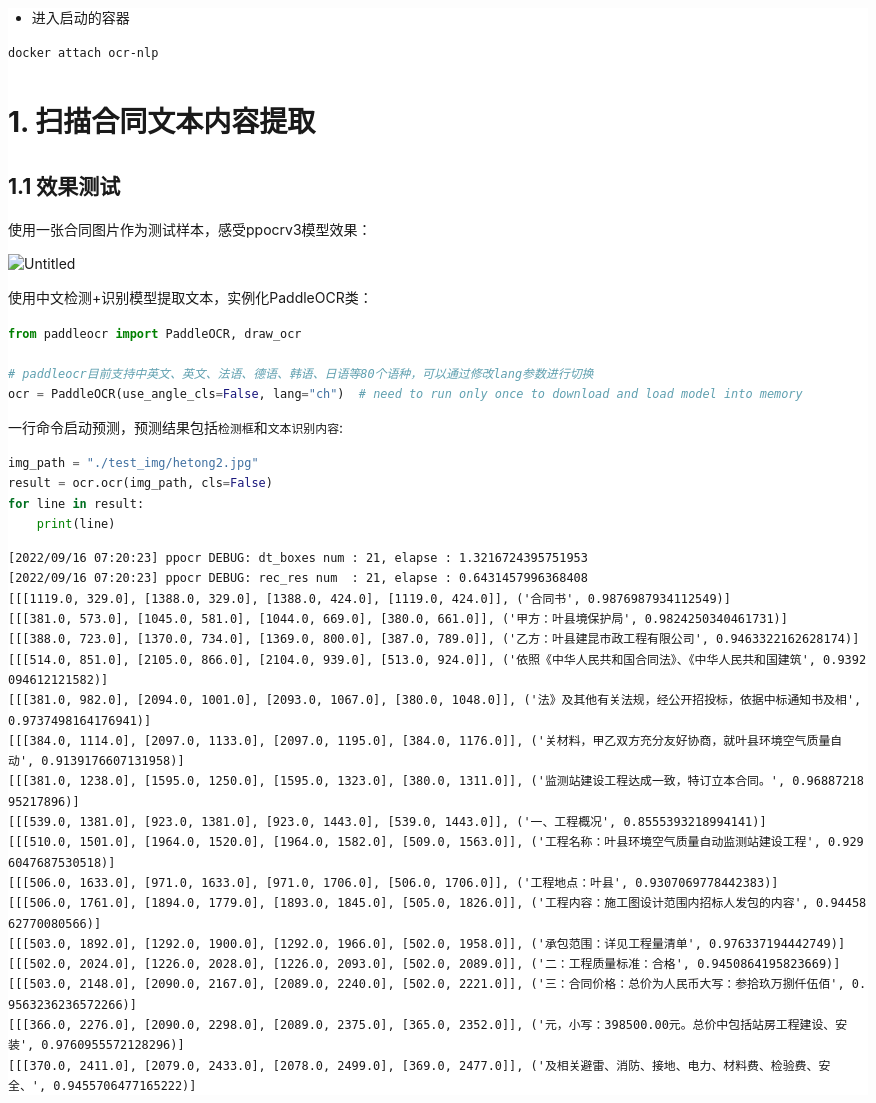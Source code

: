 - 进入启动的容器

`docker attach ocr-nlp`

# 1. 扫描合同文本内容提取

## 1.1 效果测试

使用一张合同图片作为测试样本，感受ppocrv3模型效果：

![Untitled](https://s3-us-west-2.amazonaws.com/secure.notion-static.com/6e7f9c2a-c196-4cd4-bf8d-b9a472fec583/Untitled.png)

使用中文检测+识别模型提取文本，实例化PaddleOCR类：

```python
from paddleocr import PaddleOCR, draw_ocr

# paddleocr目前支持中英文、英文、法语、德语、韩语、日语等80个语种，可以通过修改lang参数进行切换
ocr = PaddleOCR(use_angle_cls=False, lang="ch")  # need to run only once to download and load model into memory
```

一行命令启动预测，预测结果包括`检测框`和`文本识别内容`:

```python
img_path = "./test_img/hetong2.jpg"
result = ocr.ocr(img_path, cls=False)
for line in result:
    print(line)
```

```
[2022/09/16 07:20:23] ppocr DEBUG: dt_boxes num : 21, elapse : 1.3216724395751953
[2022/09/16 07:20:23] ppocr DEBUG: rec_res num  : 21, elapse : 0.6431457996368408
[[[1119.0, 329.0], [1388.0, 329.0], [1388.0, 424.0], [1119.0, 424.0]], ('合同书', 0.9876987934112549)]
[[[381.0, 573.0], [1045.0, 581.0], [1044.0, 669.0], [380.0, 661.0]], ('甲方：叶县境保护局', 0.9824250340461731)]
[[[388.0, 723.0], [1370.0, 734.0], [1369.0, 800.0], [387.0, 789.0]], ('乙方：叶县建昆市政工程有限公司', 0.9463322162628174)]
[[[514.0, 851.0], [2105.0, 866.0], [2104.0, 939.0], [513.0, 924.0]], ('依照《中华人民共和国合同法》、《中华人民共和国建筑', 0.9392094612121582)]
[[[381.0, 982.0], [2094.0, 1001.0], [2093.0, 1067.0], [380.0, 1048.0]], ('法》及其他有关法规，经公开招投标，依据中标通知书及相', 0.9737498164176941)]
[[[384.0, 1114.0], [2097.0, 1133.0], [2097.0, 1195.0], [384.0, 1176.0]], ('关材料，甲乙双方充分友好协商，就叶县环境空气质量自动', 0.9139176607131958)]
[[[381.0, 1238.0], [1595.0, 1250.0], [1595.0, 1323.0], [380.0, 1311.0]], ('监测站建设工程达成一致，特订立本合同。', 0.9688721895217896)]
[[[539.0, 1381.0], [923.0, 1381.0], [923.0, 1443.0], [539.0, 1443.0]], ('一、工程概况', 0.8555393218994141)]
[[[510.0, 1501.0], [1964.0, 1520.0], [1964.0, 1582.0], [509.0, 1563.0]], ('工程名称：叶县环境空气质量自动监测站建设工程', 0.9296047687530518)]
[[[506.0, 1633.0], [971.0, 1633.0], [971.0, 1706.0], [506.0, 1706.0]], ('工程地点：叶县', 0.9307069778442383)]
[[[506.0, 1761.0], [1894.0, 1779.0], [1893.0, 1845.0], [505.0, 1826.0]], ('工程内容：施工图设计范围内招标人发包的内容', 0.9445862770080566)]
[[[503.0, 1892.0], [1292.0, 1900.0], [1292.0, 1966.0], [502.0, 1958.0]], ('承包范围：详见工程量清单', 0.976337194442749)]
[[[502.0, 2024.0], [1226.0, 2028.0], [1226.0, 2093.0], [502.0, 2089.0]], ('二：工程质量标准：合格', 0.9450864195823669)]
[[[503.0, 2148.0], [2090.0, 2167.0], [2089.0, 2240.0], [502.0, 2221.0]], ('三：合同价格：总价为人民币大写：参拾玖万捌仟伍佰', 0.9563236236572266)]
[[[366.0, 2276.0], [2090.0, 2298.0], [2089.0, 2375.0], [365.0, 2352.0]], ('元，小写：398500.00元。总价中包括站房工程建设、安装', 0.9760955572128296)]
[[[370.0, 2411.0], [2079.0, 2433.0], [2078.0, 2499.0], [369.0, 2477.0]], ('及相关避雷、消防、接地、电力、材料费、检验费、安全、', 0.9455706477165222)]
```